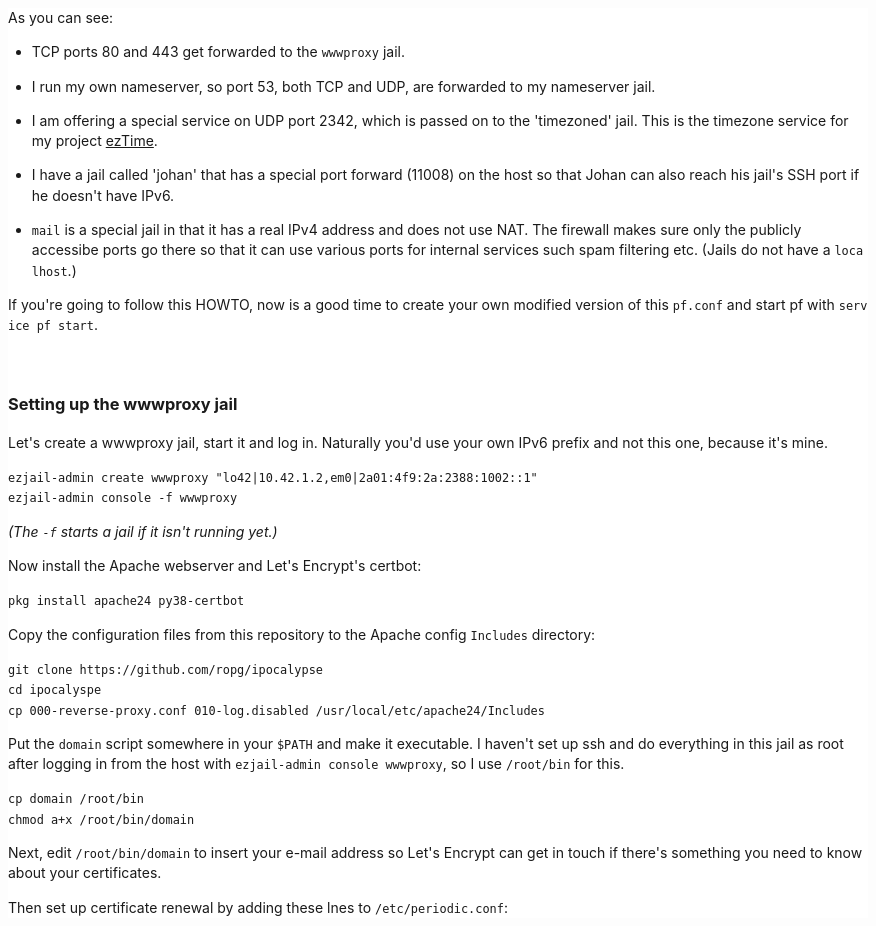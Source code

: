 As you can see:

* TCP ports 80 and 443 get forwarded to the `wwwproxy` jail.

* I run my own nameserver, so port 53, both TCP and UDP, are forwarded to my nameserver jail.

* I am offering a special service on UDP port 2342, which is passed on to the 'timezoned' jail. This is the timezone service for my project [ezTime](https://github.com/ropg/ezTime).

* I have a jail called 'johan' that has a special port forward (11008) on the host so that Johan can also reach his jail's SSH port if he doesn't have IPv6.

* `mail` is a special jail in that it has a real IPv4 address and does not use NAT. The firewall makes sure only the publicly accessibe ports go there so that it can use various ports for internal services such spam filtering etc. (Jails do not have a `localhost`.)

If you're going to follow this HOWTO, now is a good time to create your own modified version of this `pf.conf` and start pf with `service pf start`.

&nbsp;

### Setting up the wwwproxy jail

Let's create a wwwproxy jail, start it and log in. Naturally you'd use your own IPv6 prefix and not this one, because it's mine.

```
ezjail-admin create wwwproxy "lo42|10.42.1.2,em0|2a01:4f9:2a:2388:1002::1"
ezjail-admin console -f wwwproxy
```

*(The `-f` starts a jail if it isn't running yet.)*

Now install the Apache webserver and Let's Encrypt's certbot:

```
pkg install apache24 py38-certbot
```

Copy the configuration files from this repository to the Apache config `Includes` directory:

```
git clone https://github.com/ropg/ipocalypse
cd ipocalyspe
cp 000-reverse-proxy.conf 010-log.disabled /usr/local/etc/apache24/Includes
```

Put the `domain` script somewhere in your `$PATH` and make it executable. I haven't set up ssh and do everything in this jail as root after logging in from the host with `ezjail-admin console wwwproxy`, so I use `/root/bin` for this.

```
cp domain /root/bin
chmod a+x /root/bin/domain
```

Next, edit `/root/bin/domain` to insert your e-mail address so Let's Encrypt can get in touch if there's something you need to know about your certificates.

Then set up certificate renewal by adding these lnes to `/etc/periodic.conf`:
